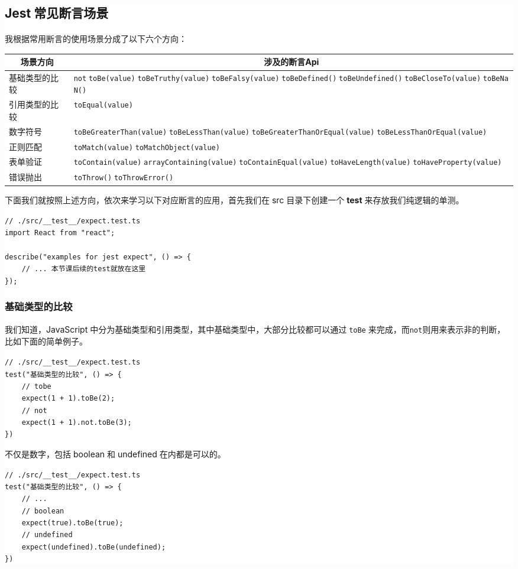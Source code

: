 ## Jest 常见断言场景

我根据常用断言的使用场景分成了以下六个方向：

| 场景方向    | 涉及的断言Api                                                                                                                                          |
| ------- | ------------------------------------------------------------------------------------------------------------------------------------------------- |
| 基础类型的比较 | `not`  `toBe(value)`  `toBeTruthy(value)`  `toBeFalsy(value)`  `toBeDefined()`  `toBeUndefined()`  `toBeCloseTo(value)` `toBeNaN()` |
| 引用类型的比较 | `toEqual(value)` |                                                                                                                                 
| 数字符号    | `toBeGreaterThan(value)`  `toBeLessThan(value)`  `toBeGreaterThanOrEqual(value)`  `toBeLessThanOrEqual(value)`                              |
| 正则匹配    | `toMatch(value)`  `toMatchObject(value)`|                                                                                                        
| 表单验证    | `toContain(value)`  `arrayContaining(value)` `toContainEqual(value)`  `toHaveLength(value)`  `toHaveProperty(value)`                      |
| 错误抛出    | `toThrow()`  `toThrowError()` |                                                                                                                  

下面我们就按照上述方向，依次来学习以下对应断言的应用，首先我们在 src 目录下创建一个 __test__ 来存放我们纯逻辑的单测。

```
// ./src/__test__/expect.test.ts
import React from "react";

describe("examples for jest expect", () => {
    // ... 本节课后续的test就放在这里
});
```

### 基础类型的比较

我们知道，JavaScript 中分为基础类型和引用类型，其中基础类型中，大部分比较都可以通过 `toBe` 来完成，而`not`则用来表示非的判断，比如下面的简单例子。

```
// ./src/__test__/expect.test.ts
test("基础类型的比较", () => {
    // tobe
    expect(1 + 1).toBe(2);
    // not
    expect(1 + 1).not.toBe(3);
})
```

不仅是数字，包括 boolean 和 undefined 在内都是可以的。

```
// ./src/__test__/expect.test.ts
test("基础类型的比较", () => {
    // ...
    // boolean
    expect(true).toBe(true);
    // undefined
    expect(undefined).toBe(undefined); 
})
```
